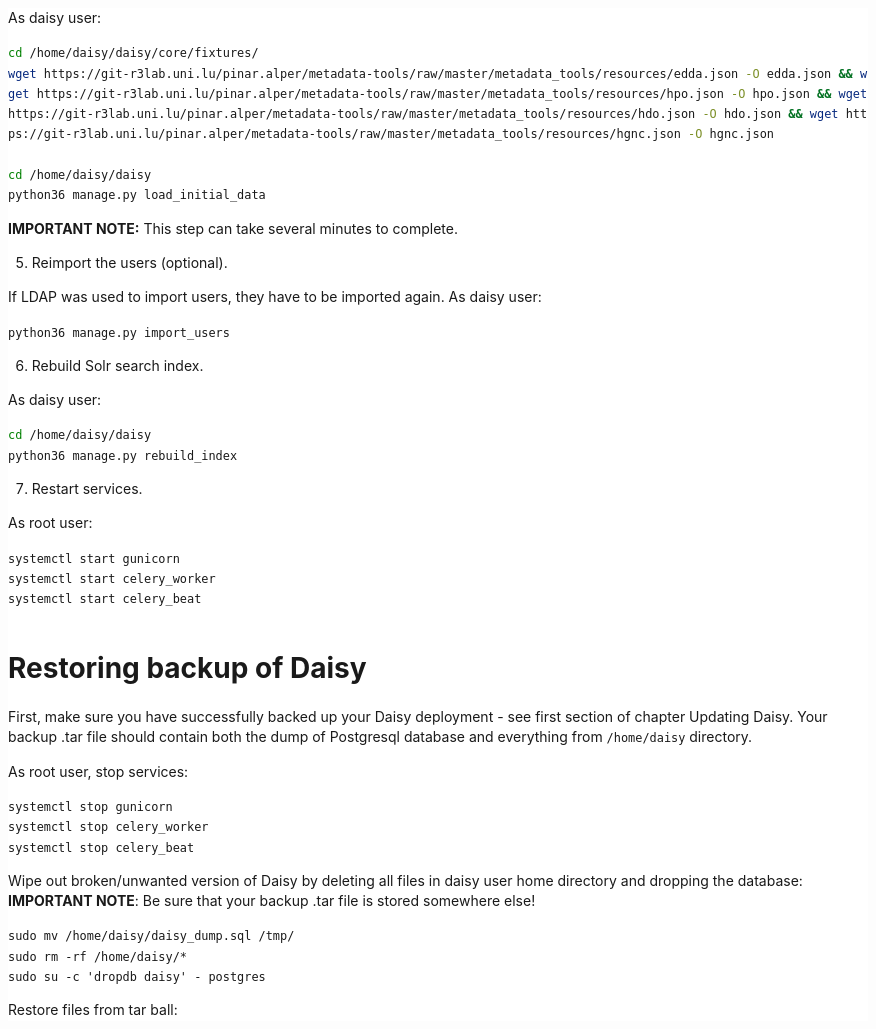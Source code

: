 As daisy user:
```bash
cd /home/daisy/daisy/core/fixtures/
wget https://git-r3lab.uni.lu/pinar.alper/metadata-tools/raw/master/metadata_tools/resources/edda.json -O edda.json && wget https://git-r3lab.uni.lu/pinar.alper/metadata-tools/raw/master/metadata_tools/resources/hpo.json -O hpo.json && wget https://git-r3lab.uni.lu/pinar.alper/metadata-tools/raw/master/metadata_tools/resources/hdo.json -O hdo.json && wget https://git-r3lab.uni.lu/pinar.alper/metadata-tools/raw/master/metadata_tools/resources/hgnc.json -O hgnc.json

cd /home/daisy/daisy
python36 manage.py load_initial_data
```     
  
**IMPORTANT NOTE:** This step can take several minutes to complete. 


5) Reimport the users (optional).

If LDAP was used to import users, they have to be imported again.
As daisy user:
```bash
python36 manage.py import_users
```

6) Rebuild Solr search index.

As daisy user:
 ```bash
 cd /home/daisy/daisy
 python36 manage.py rebuild_index
```

7) Restart services.

As root user:

```bash
systemctl start gunicorn
systemctl start celery_worker
systemctl start celery_beat 
```
# Restoring backup of Daisy
First, make sure you have successfully backed up your Daisy deployment - see first section of chapter Updating Daisy.
Your backup .tar file should contain both the dump of Postgresql database and everything from `/home/daisy` directory.

As root user, stop services:
```bash
systemctl stop gunicorn
systemctl stop celery_worker
systemctl stop celery_beat
```

Wipe out broken/unwanted version of Daisy by deleting all files in daisy user home directory and dropping the database:  
**IMPORTANT NOTE**: Be sure that your backup .tar file is stored somewhere else!
```
sudo mv /home/daisy/daisy_dump.sql /tmp/
sudo rm -rf /home/daisy/*
sudo su -c 'dropdb daisy' - postgres
```
Restore files from tar ball:
